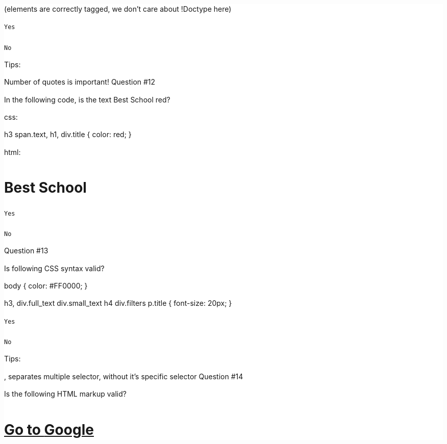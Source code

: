 (elements are correctly tagged, we don’t care about !Doctype here)

    Yes

    No

Tips:

Number of quotes is important!
Question #12

In the following code, is the text Best School red?

css:

h3 span.text,
h1,
div.title {
    color: red;
}

html:

<h1>Best School</h1>

    Yes

    No

Question #13

Is following CSS syntax valid?

body {
    color: #FF0000;
}

h3,
div.full_text
div.small_text h4
div.filters p.title {
    font-size: 20px;
}

    Yes

    No

Tips:

, separates multiple selector, without it’s specific selector
Question #14

Is the following HTML markup valid?

<html>
    <head>
    </head>
    <body>
        <h1>
            <a href="www.google.com">Go to <b>Google</b>
        </h1>
    </body>
</html>
